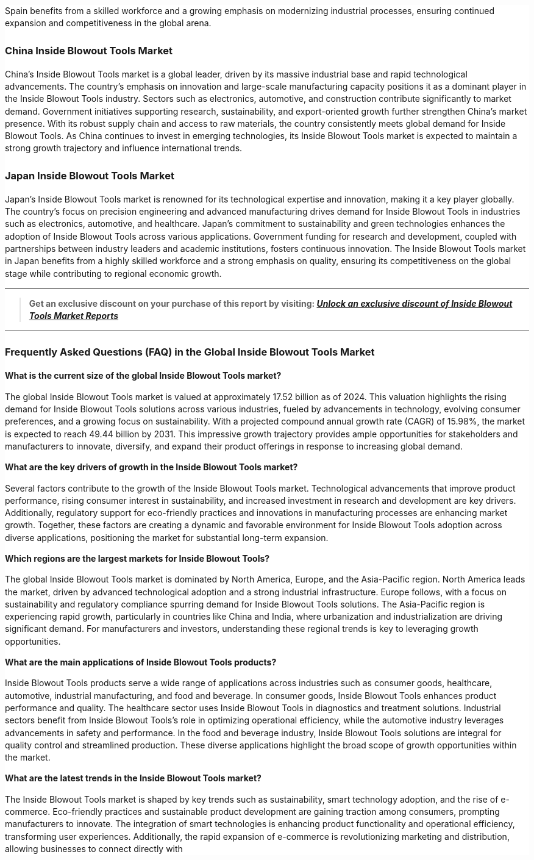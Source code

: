 Spain benefits from a skilled workforce and a growing emphasis on modernizing industrial processes, ensuring continued expansion and competitiveness in the global arena.</p><h3>China Inside Blowout Tools Market</h3><p>China&rsquo;s Inside Blowout Tools market is a global leader, driven by its massive industrial base and rapid technological advancements. The country&rsquo;s emphasis on innovation and large-scale manufacturing capacity positions it as a dominant player in the Inside Blowout Tools industry. Sectors such as electronics, automotive, and construction contribute significantly to market demand. Government initiatives supporting research, sustainability, and export-oriented growth further strengthen China&rsquo;s market presence. With its robust supply chain and access to raw materials, the country consistently meets global demand for Inside Blowout Tools. As China continues to invest in emerging technologies, its Inside Blowout Tools market is expected to maintain a strong growth trajectory and influence international trends.</p><h3>Japan Inside Blowout Tools Market</h3><p>Japan&rsquo;s Inside Blowout Tools market is renowned for its technological expertise and innovation, making it a key player globally. The country&rsquo;s focus on precision engineering and advanced manufacturing drives demand for Inside Blowout Tools in industries such as electronics, automotive, and healthcare. Japan&rsquo;s commitment to sustainability and green technologies enhances the adoption of Inside Blowout Tools across various applications. Government funding for research and development, coupled with partnerships between industry leaders and academic institutions, fosters continuous innovation. The Inside Blowout Tools market in Japan benefits from a highly skilled workforce and a strong emphasis on quality, ensuring its competitiveness on the global stage while contributing to regional economic growth.</p><hr /><blockquote><p><strong>Get an exclusive discount on your purchase of this report by visiting: <em><a href="://marketresearchpulse.com/ask-for-discount/29875?utm_source=Github&amp;utm_medium=0117">Unlock an exclusive discount of Inside Blowout Tools Market Reports</a></em>&nbsp;</strong></p></blockquote><hr /><h3>Frequently Asked Questions (FAQ) in the Global Inside Blowout Tools Market</h3><p><strong>What is the current size of the global Inside Blowout Tools market?</strong></p><p>The global Inside Blowout Tools market is valued at approximately 17.52 billion as of 2024. This valuation highlights the rising demand for Inside Blowout Tools solutions across various industries, fueled by advancements in technology, evolving consumer preferences, and a growing focus on sustainability. With a projected compound annual growth rate (CAGR) of 15.98%, the market is expected to reach 49.44 billion by 2031. This impressive growth trajectory provides ample opportunities for stakeholders and manufacturers to innovate, diversify, and expand their product offerings in response to increasing global demand.</p><p><strong>What are the key drivers of growth in the Inside Blowout Tools market?</strong></p><p>Several factors contribute to the growth of the Inside Blowout Tools market. Technological advancements that improve product performance, rising consumer interest in sustainability, and increased investment in research and development are key drivers. Additionally, regulatory support for eco-friendly practices and innovations in manufacturing processes are enhancing market growth. Together, these factors are creating a dynamic and favorable environment for Inside Blowout Tools adoption across diverse applications, positioning the market for substantial long-term expansion.</p><p><strong>Which regions are the largest markets for Inside Blowout Tools?</strong></p><p>The global Inside Blowout Tools market is dominated by North America, Europe, and the Asia-Pacific region. North America leads the market, driven by advanced technological adoption and a strong industrial infrastructure. Europe follows, with a focus on sustainability and regulatory compliance spurring demand for Inside Blowout Tools solutions. The Asia-Pacific region is experiencing rapid growth, particularly in countries like China and India, where urbanization and industrialization are driving significant demand. For manufacturers and investors, understanding these regional trends is key to leveraging growth opportunities.</p><p><strong>What are the main applications of Inside Blowout Tools products?</strong></p><p>Inside Blowout Tools products serve a wide range of applications across industries such as consumer goods, healthcare, automotive, industrial manufacturing, and food and beverage. In consumer goods, Inside Blowout Tools enhances product performance and quality. The healthcare sector uses Inside Blowout Tools in diagnostics and treatment solutions. Industrial sectors benefit from Inside Blowout Tools&rsquo;s role in optimizing operational efficiency, while the automotive industry leverages advancements in safety and performance. In the food and beverage industry, Inside Blowout Tools solutions are integral for quality control and streamlined production. These diverse applications highlight the broad scope of growth opportunities within the market.</p><p><strong>What are the latest trends in the Inside Blowout Tools market?</strong></p><p>The Inside Blowout Tools market is shaped by key trends such as sustainability, smart technology adoption, and the rise of e-commerce. Eco-friendly practices and sustainable product development are gaining traction among consumers, prompting manufacturers to innovate. The integration of smart technologies is enhancing product functionality and operational efficiency, transforming user experiences. Additionally, the rapid expansion of e-commerce is revolutionizing marketing and distribution, allowing businesses to connect directly with